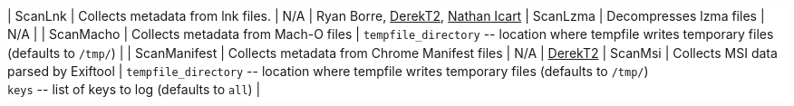 | ScanLnk           | Collects metadata from lnk files.                                                                                                                                                 | N/A                                                                                                                                                                                                                                                                                                                                                                                                                                                                                                                                                                                                                                                                                                                                                                                                                                                                                            | Ryan Borre, [DerekT2](https://github.com/Derekt2), [Nathan Icart](https://github.com/nateicart)
| ScanLzma          | Decompresses lzma files                                                                                                                                                           | N/A                                                                                                                                                                                                                                                                                                                                                                                                                                                                                                                                                                                                                                                                                                                                                                                                                                                                                            |
| ScanMacho         | Collects metadata from Mach-O files                                                                                                                                               | `tempfile_directory` -- location where tempfile writes temporary files (defaults to `/tmp/`)                                                                                                                                                                                                                                                                                                                                                                                                                                                                                                                                                                                                                                                                                                                                                                                                   |
| ScanManifest      | Collects metadata from Chrome Manifest files                                                                                                                                      | N/A                                                                                                                                                                                                                                                                                                                                                                                                                                                                                                                                                                                                                                                                                                                                                                                                                                                                                            | [DerekT2](https://github.com/Derekt2)
| ScanMsi           | Collects MSI data parsed by Exiftool                                                                                                                                              | `tempfile_directory` -- location where tempfile writes temporary files (defaults to `/tmp/`)<br>`keys` -- list of keys to log (defaults to `all`)                                                                                                                                                                                                                                                                                                                                                                                                                                                                                                                                                                                                                                                                                                                                              |